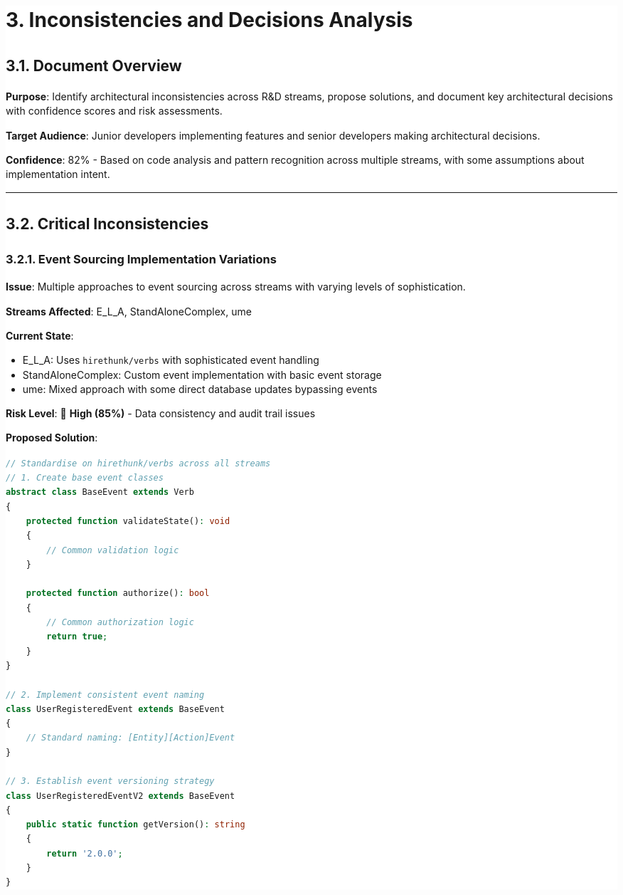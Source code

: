 # 3. Inconsistencies and Decisions Analysis

## 3.1. Document Overview

**Purpose**: Identify architectural inconsistencies across R&D streams, propose solutions, and document key architectural decisions with confidence scores and risk assessments.

**Target Audience**: Junior developers implementing features and senior developers making architectural decisions.

**Confidence**: 82% - Based on code analysis and pattern recognition across multiple streams, with some assumptions about implementation intent.

---

## 3.2. Critical Inconsistencies

### 3.2.1. Event Sourcing Implementation Variations

**Issue**: Multiple approaches to event sourcing across streams with varying levels of sophistication.

**Streams Affected**: E_L_A, StandAloneComplex, ume

**Current State**:

-   E_L_A: Uses `hirethunk/verbs` with sophisticated event handling
-   StandAloneComplex: Custom event implementation with basic event storage
-   ume: Mixed approach with some direct database updates bypassing events

**Risk Level**: 🔴 **High (85%)** - Data consistency and audit trail issues

**Proposed Solution**:

```php
// Standardise on hirethunk/verbs across all streams
// 1. Create base event classes
abstract class BaseEvent extends Verb
{
    protected function validateState(): void
    {
        // Common validation logic
    }

    protected function authorize(): bool
    {
        // Common authorization logic
        return true;
    }
}

// 2. Implement consistent event naming
class UserRegisteredEvent extends BaseEvent
{
    // Standard naming: [Entity][Action]Event
}

// 3. Establish event versioning strategy
class UserRegisteredEventV2 extends BaseEvent
{
    public static function getVersion(): string
    {
        return '2.0.0';
    }
}
```